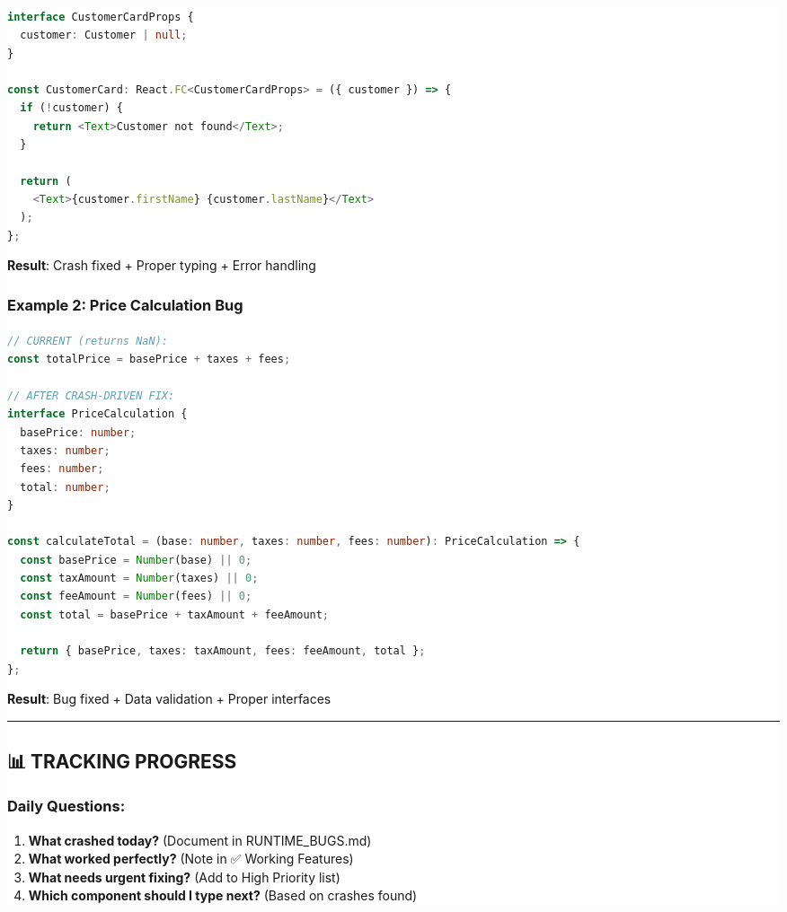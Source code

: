 ```typescript
interface CustomerCardProps {
  customer: Customer | null;
}

const CustomerCard: React.FC<CustomerCardProps> = ({ customer }) => {
  if (!customer) {
    return <Text>Customer not found</Text>;
  }
  
  return (
    <Text>{customer.firstName} {customer.lastName}</Text>
  );
};
```

**Result**: Crash fixed + Proper typing + Error handling

### **Example 2: Price Calculation Bug**
```typescript
// CURRENT (returns NaN):
const totalPrice = basePrice + taxes + fees;

// AFTER CRASH-DRIVEN FIX:
interface PriceCalculation {
  basePrice: number;
  taxes: number;
  fees: number;
  total: number;
}

const calculateTotal = (base: number, taxes: number, fees: number): PriceCalculation => {
  const basePrice = Number(base) || 0;
  const taxAmount = Number(taxes) || 0;
  const feeAmount = Number(fees) || 0;
  const total = basePrice + taxAmount + feeAmount;
  
  return { basePrice, taxes: taxAmount, fees: feeAmount, total };
};
```

**Result**: Bug fixed + Data validation + Proper interfaces

---

## 📊 **TRACKING PROGRESS**

### **Daily Questions**:
1. **What crashed today?** (Document in RUNTIME_BUGS.md)
2. **What worked perfectly?** (Note in ✅ Working Features)
3. **What needs urgent fixing?** (Add to High Priority list)
4. **Which component should I type next?** (Based on crashes found)
